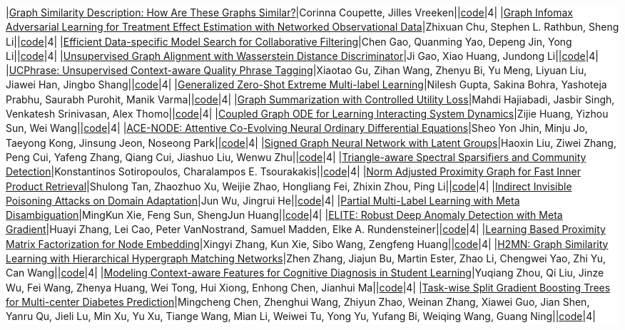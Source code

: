 |[Graph Similarity Description: How Are These Graphs Similar?](https://doi.org/10.1145/3447548.3467257)|Corinna Coupette, Jilles Vreeken||[code](https://paperswithcode.com/search?q_meta=&q_type=&q=Graph+Similarity+Description:+How+Are+These+Graphs+Similar?)|4|
|[Graph Infomax Adversarial Learning for Treatment Effect Estimation with Networked Observational Data](https://doi.org/10.1145/3447548.3467302)|Zhixuan Chu, Stephen L. Rathbun, Sheng Li||[code](https://paperswithcode.com/search?q_meta=&q_type=&q=Graph+Infomax+Adversarial+Learning+for+Treatment+Effect+Estimation+with+Networked+Observational+Data)|4|
|[Efficient Data-specific Model Search for Collaborative Filtering](https://doi.org/10.1145/3447548.3467399)|Chen Gao, Quanming Yao, Depeng Jin, Yong Li||[code](https://paperswithcode.com/search?q_meta=&q_type=&q=Efficient+Data-specific+Model+Search+for+Collaborative+Filtering)|4|
|[Unsupervised Graph Alignment with Wasserstein Distance Discriminator](https://doi.org/10.1145/3447548.3467332)|Ji Gao, Xiao Huang, Jundong Li||[code](https://paperswithcode.com/search?q_meta=&q_type=&q=Unsupervised+Graph+Alignment+with+Wasserstein+Distance+Discriminator)|4|
|[UCPhrase: Unsupervised Context-aware Quality Phrase Tagging](https://doi.org/10.1145/3447548.3467397)|Xiaotao Gu, Zihan Wang, Zhenyu Bi, Yu Meng, Liyuan Liu, Jiawei Han, Jingbo Shang||[code](https://paperswithcode.com/search?q_meta=&q_type=&q=UCPhrase:+Unsupervised+Context-aware+Quality+Phrase+Tagging)|4|
|[Generalized Zero-Shot Extreme Multi-label Learning](https://doi.org/10.1145/3447548.3467426)|Nilesh Gupta, Sakina Bohra, Yashoteja Prabhu, Saurabh Purohit, Manik Varma||[code](https://paperswithcode.com/search?q_meta=&q_type=&q=Generalized+Zero-Shot+Extreme+Multi-label+Learning)|4|
|[Graph Summarization with Controlled Utility Loss](https://doi.org/10.1145/3447548.3467359)|Mahdi Hajiabadi, Jasbir Singh, Venkatesh Srinivasan, Alex Thomo||[code](https://paperswithcode.com/search?q_meta=&q_type=&q=Graph+Summarization+with+Controlled+Utility+Loss)|4|
|[Coupled Graph ODE for Learning Interacting System Dynamics](https://doi.org/10.1145/3447548.3467385)|Zijie Huang, Yizhou Sun, Wei Wang||[code](https://paperswithcode.com/search?q_meta=&q_type=&q=Coupled+Graph+ODE+for+Learning+Interacting+System+Dynamics)|4|
|[ACE-NODE: Attentive Co-Evolving Neural Ordinary Differential Equations](https://doi.org/10.1145/3447548.3467419)|Sheo Yon Jhin, Minju Jo, Taeyong Kong, Jinsung Jeon, Noseong Park||[code](https://paperswithcode.com/search?q_meta=&q_type=&q=ACE-NODE:+Attentive+Co-Evolving+Neural+Ordinary+Differential+Equations)|4|
|[Signed Graph Neural Network with Latent Groups](https://doi.org/10.1145/3447548.3467355)|Haoxin Liu, Ziwei Zhang, Peng Cui, Yafeng Zhang, Qiang Cui, Jiashuo Liu, Wenwu Zhu||[code](https://paperswithcode.com/search?q_meta=&q_type=&q=Signed+Graph+Neural+Network+with+Latent+Groups)|4|
|[Triangle-aware Spectral Sparsifiers and Community Detection](https://doi.org/10.1145/3447548.3467260)|Konstantinos Sotiropoulos, Charalampos E. Tsourakakis||[code](https://paperswithcode.com/search?q_meta=&q_type=&q=Triangle-aware+Spectral+Sparsifiers+and+Community+Detection)|4|
|[Norm Adjusted Proximity Graph for Fast Inner Product Retrieval](https://doi.org/10.1145/3447548.3467412)|Shulong Tan, Zhaozhuo Xu, Weijie Zhao, Hongliang Fei, Zhixin Zhou, Ping Li||[code](https://paperswithcode.com/search?q_meta=&q_type=&q=Norm+Adjusted+Proximity+Graph+for+Fast+Inner+Product+Retrieval)|4|
|[Indirect Invisible Poisoning Attacks on Domain Adaptation](https://doi.org/10.1145/3447548.3467214)|Jun Wu, Jingrui He||[code](https://paperswithcode.com/search?q_meta=&q_type=&q=Indirect+Invisible+Poisoning+Attacks+on+Domain+Adaptation)|4|
|[Partial Multi-Label Learning with Meta Disambiguation](https://doi.org/10.1145/3447548.3467259)|MingKun Xie, Feng Sun, ShengJun Huang||[code](https://paperswithcode.com/search?q_meta=&q_type=&q=Partial+Multi-Label+Learning+with+Meta+Disambiguation)|4|
|[ELITE: Robust Deep Anomaly Detection with Meta Gradient](https://doi.org/10.1145/3447548.3467320)|Huayi Zhang, Lei Cao, Peter VanNostrand, Samuel Madden, Elke A. Rundensteiner||[code](https://paperswithcode.com/search?q_meta=&q_type=&q=ELITE:+Robust+Deep+Anomaly+Detection+with+Meta+Gradient)|4|
|[Learning Based Proximity Matrix Factorization for Node Embedding](https://doi.org/10.1145/3447548.3467296)|Xingyi Zhang, Kun Xie, Sibo Wang, Zengfeng Huang||[code](https://paperswithcode.com/search?q_meta=&q_type=&q=Learning+Based+Proximity+Matrix+Factorization+for+Node+Embedding)|4|
|[H2MN: Graph Similarity Learning with Hierarchical Hypergraph Matching Networks](https://doi.org/10.1145/3447548.3467328)|Zhen Zhang, Jiajun Bu, Martin Ester, Zhao Li, Chengwei Yao, Zhi Yu, Can Wang||[code](https://paperswithcode.com/search?q_meta=&q_type=&q=H2MN:+Graph+Similarity+Learning+with+Hierarchical+Hypergraph+Matching+Networks)|4|
|[Modeling Context-aware Features for Cognitive Diagnosis in Student Learning](https://doi.org/10.1145/3447548.3467264)|Yuqiang Zhou, Qi Liu, Jinze Wu, Fei Wang, Zhenya Huang, Wei Tong, Hui Xiong, Enhong Chen, Jianhui Ma||[code](https://paperswithcode.com/search?q_meta=&q_type=&q=Modeling+Context-aware+Features+for+Cognitive+Diagnosis+in+Student+Learning)|4|
|[Task-wise Split Gradient Boosting Trees for Multi-center Diabetes Prediction](https://doi.org/10.1145/3447548.3467123)|Mingcheng Chen, Zhenghui Wang, Zhiyun Zhao, Weinan Zhang, Xiawei Guo, Jian Shen, Yanru Qu, Jieli Lu, Min Xu, Yu Xu, Tiange Wang, Mian Li, Weiwei Tu, Yong Yu, Yufang Bi, Weiqing Wang, Guang Ning||[code](https://paperswithcode.com/search?q_meta=&q_type=&q=Task-wise+Split+Gradient+Boosting+Trees+for+Multi-center+Diabetes+Prediction)|4|